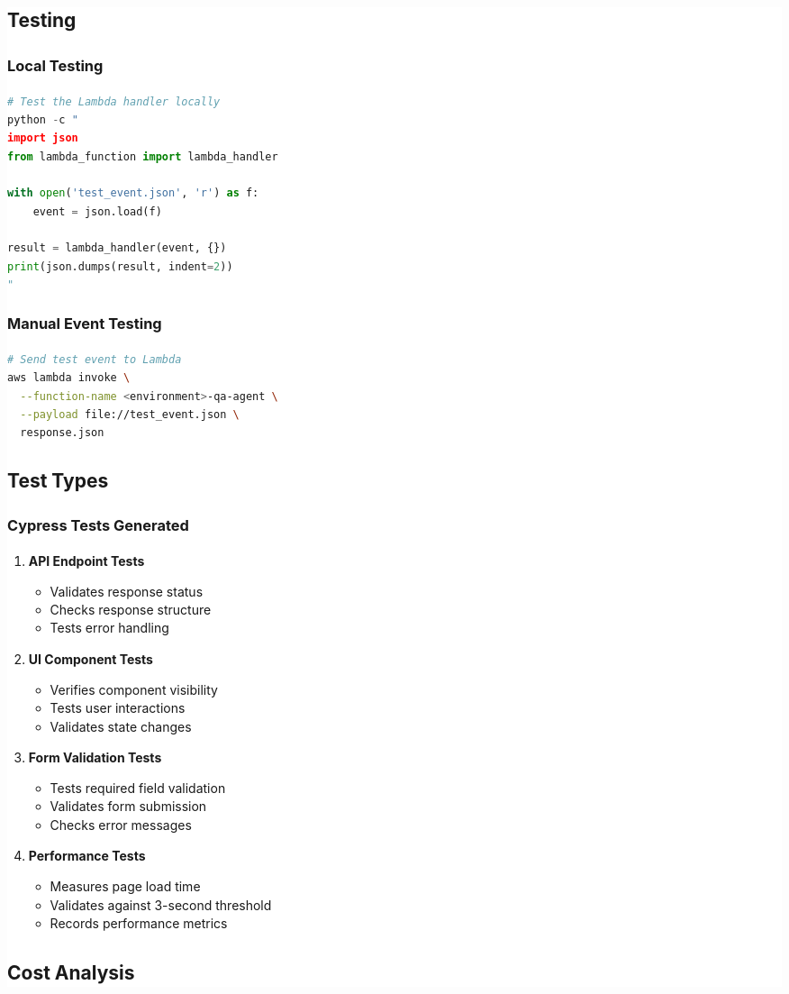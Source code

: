 ## Testing

### Local Testing
```python
# Test the Lambda handler locally
python -c "
import json
from lambda_function import lambda_handler

with open('test_event.json', 'r') as f:
    event = json.load(f)
    
result = lambda_handler(event, {})
print(json.dumps(result, indent=2))
"
```

### Manual Event Testing
```bash
# Send test event to Lambda
aws lambda invoke \
  --function-name <environment>-qa-agent \
  --payload file://test_event.json \
  response.json
```

## Test Types

### Cypress Tests Generated

1. **API Endpoint Tests**
   - Validates response status
   - Checks response structure
   - Tests error handling

2. **UI Component Tests**
   - Verifies component visibility
   - Tests user interactions
   - Validates state changes

3. **Form Validation Tests**
   - Tests required field validation
   - Validates form submission
   - Checks error messages

4. **Performance Tests**
   - Measures page load time
   - Validates against 3-second threshold
   - Records performance metrics

## Cost Analysis
